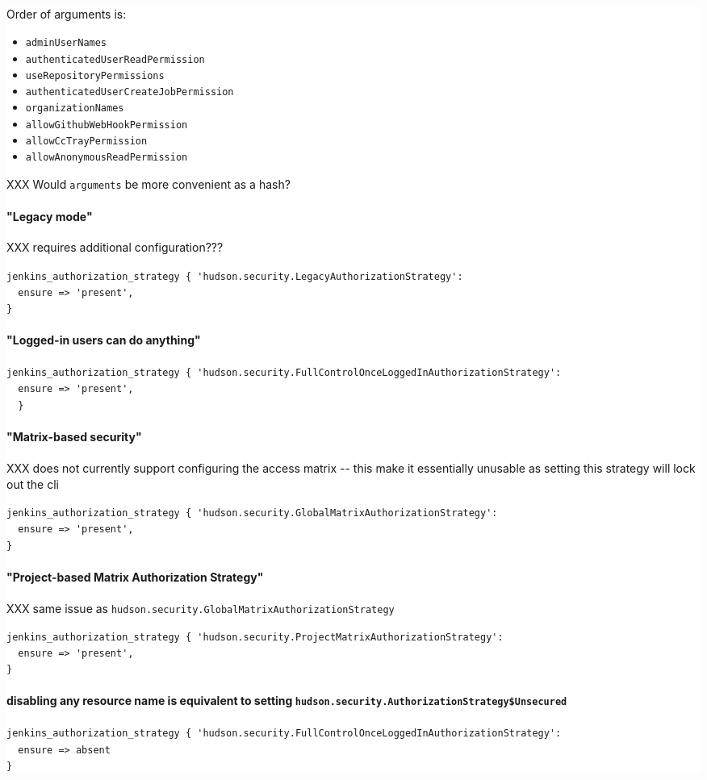 Order of arguments is:

* `adminUserNames`
* `authenticatedUserReadPermission`
* `useRepositoryPermissions`
* `authenticatedUserCreateJobPermission`
* `organizationNames`
* `allowGithubWebHookPermission`
* `allowCcTrayPermission`
* `allowAnonymousReadPermission`

XXX Would `arguments` be more convenient as a hash?

#### "Legacy mode"

XXX requires additional configuration???

```
jenkins_authorization_strategy { 'hudson.security.LegacyAuthorizationStrategy':
  ensure => 'present',
}
```

#### "Logged-in users can do anything"

```
jenkins_authorization_strategy { 'hudson.security.FullControlOnceLoggedInAuthorizationStrategy':
  ensure => 'present',
  }
```

#### "Matrix-based security"

XXX does not currently support configuring the access matrix -- this make it
essentially unusable as setting this strategy will lock out the cli
```
jenkins_authorization_strategy { 'hudson.security.GlobalMatrixAuthorizationStrategy':
  ensure => 'present',
}
```

#### "Project-based Matrix Authorization Strategy"

XXX same issue as `hudson.security.GlobalMatrixAuthorizationStrategy`

```
jenkins_authorization_strategy { 'hudson.security.ProjectMatrixAuthorizationStrategy':
  ensure => 'present',
}
```

#### disabling any resource name is equivalent to setting `hudson.security.AuthorizationStrategy$Unsecured`
```
jenkins_authorization_strategy { 'hudson.security.FullControlOnceLoggedInAuthorizationStrategy':
  ensure => absent
}
```

